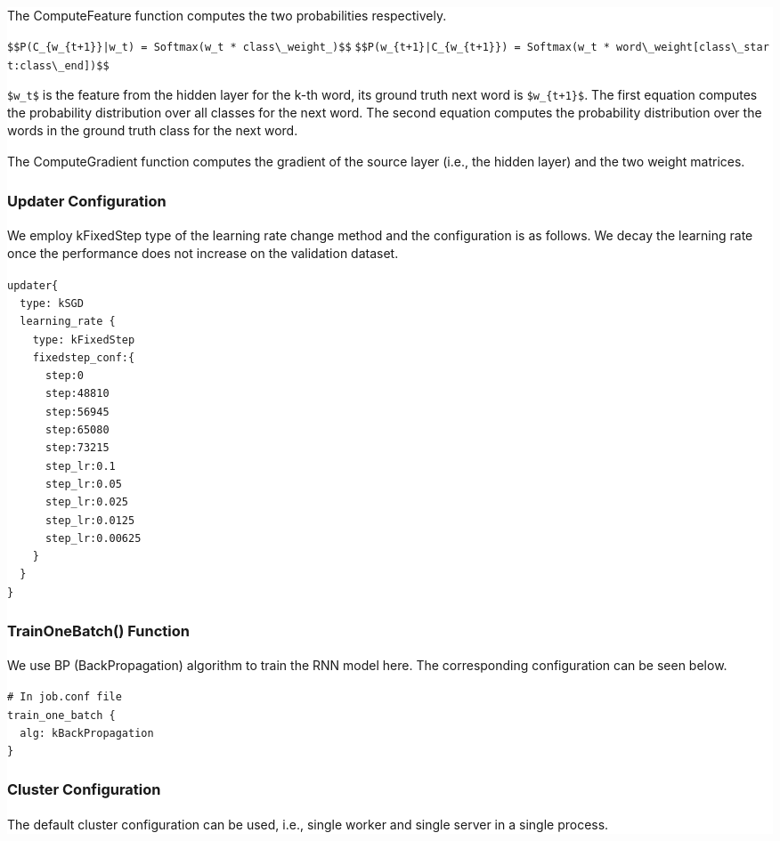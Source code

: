 The ComputeFeature function computes the two probabilities respectively.

`$$P(C_{w_{t+1}}|w_t) = Softmax(w_t * class\_weight_)$$`
`$$P(w_{t+1}|C_{w_{t+1}}) = Softmax(w_t * word\_weight[class\_start:class\_end])$$`

`$w_t$` is the feature from the hidden layer for the k-th word, its ground truth
next word is `$w_{t+1}$`.  The first equation computes the probability distribution over all
classes for the next word. The second equation computes the
probability distribution over the words in the ground truth class for the next word.

The ComputeGradient function computes the gradient of the source layer
(i.e., the hidden layer) and the two weight matrices.

### Updater Configuration

We employ kFixedStep type of the learning rate change method and the
configuration is as follows. We decay the learning rate once the performance does
not increase on the validation dataset.

    updater{
      type: kSGD
      learning_rate {
        type: kFixedStep
        fixedstep_conf:{
          step:0
          step:48810
          step:56945
          step:65080
          step:73215
          step_lr:0.1
          step_lr:0.05
          step_lr:0.025
          step_lr:0.0125
          step_lr:0.00625
        }
      }
    }

### TrainOneBatch() Function

We use BP (BackPropagation) algorithm to train the RNN model here. The
corresponding configuration can be seen below.

    # In job.conf file
    train_one_batch {
      alg: kBackPropagation
    }

### Cluster Configuration

The default cluster configuration can be used, i.e., single worker and single server
in a single process.

